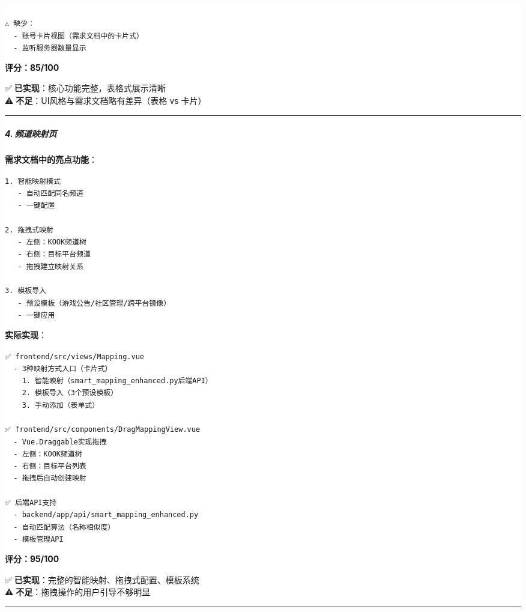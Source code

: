 ```vue

⚠️ 缺少：
  - 账号卡片视图（需求文档中的卡片式）
  - 监听服务器数量显示
```

**评分：85/100**

✅ **已实现**：核心功能完整，表格式展示清晰  
⚠️ **不足**：UI风格与需求文档略有差异（表格 vs 卡片）

---

##### 4. 频道映射页

**需求文档中的亮点功能**：
```
1. 智能映射模式
   - 自动匹配同名频道
   - 一键配置

2. 拖拽式映射
   - 左侧：KOOK频道树
   - 右侧：目标平台频道
   - 拖拽建立映射关系

3. 模板导入
   - 预设模板（游戏公告/社区管理/跨平台镜像）
   - 一键应用
```

**实际实现**：
```vue
✅ frontend/src/views/Mapping.vue
  - 3种映射方式入口（卡片式）
    1. 智能映射（smart_mapping_enhanced.py后端API）
    2. 模板导入（3个预设模板）
    3. 手动添加（表单式）

✅ frontend/src/components/DragMappingView.vue
  - Vue.Draggable实现拖拽
  - 左侧：KOOK频道树
  - 右侧：目标平台列表
  - 拖拽后自动创建映射

✅ 后端API支持
  - backend/app/api/smart_mapping_enhanced.py
  - 自动匹配算法（名称相似度）
  - 模板管理API
```

**评分：95/100**

✅ **已实现**：完整的智能映射、拖拽式配置、模板系统  
⚠️ **不足**：拖拽操作的用户引导不够明显

---